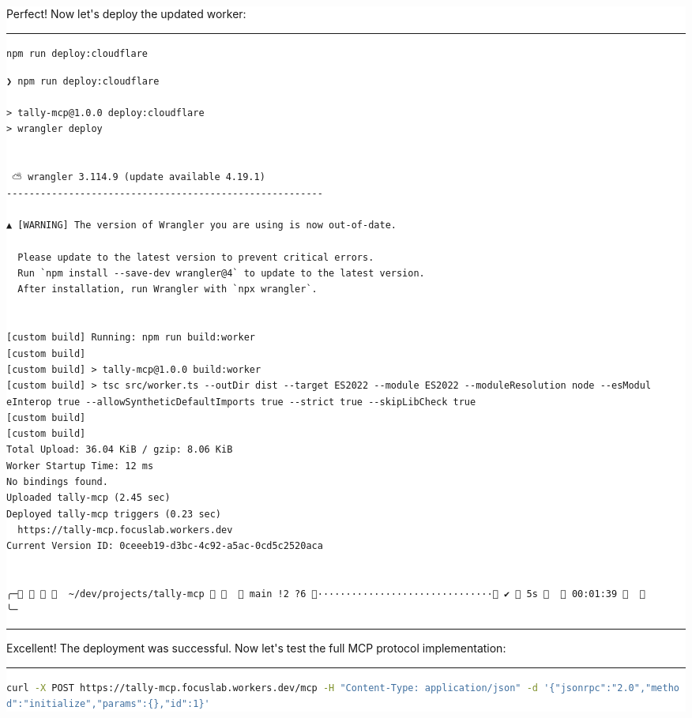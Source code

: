
Perfect! Now let's deploy the updated worker:

---

```bash
npm run deploy:cloudflare
```

```
❯ npm run deploy:cloudflare

> tally-mcp@1.0.0 deploy:cloudflare
> wrangler deploy


 ⛅️ wrangler 3.114.9 (update available 4.19.1)
--------------------------------------------------------

▲ [WARNING] The version of Wrangler you are using is now out-of-date.

  Please update to the latest version to prevent critical errors.
  Run `npm install --save-dev wrangler@4` to update to the latest version.
  After installation, run Wrangler with `npx wrangler`.


[custom build] Running: npm run build:worker
[custom build] 
[custom build] > tally-mcp@1.0.0 build:worker
[custom build] > tsc src/worker.ts --outDir dist --target ES2022 --module ES2022 --moduleResolution node --esModul
eInterop true --allowSyntheticDefaultImports true --strict true --skipLibCheck true
[custom build] 
[custom build] 
Total Upload: 36.04 KiB / gzip: 8.06 KiB
Worker Startup Time: 12 ms
No bindings found.
Uploaded tally-mcp (2.45 sec)
Deployed tally-mcp triggers (0.23 sec)
  https://tally-mcp.focuslab.workers.dev
Current Version ID: 0ceeeb19-d3bc-4c92-a5ac-0cd5c2520aca


╭─     ~/dev/projects/tally-mcp     main !2 ?6 ······························· ✔  5s    00:01:39   
╰─
```

---

Excellent! The deployment was successful. Now let's test the full MCP protocol implementation:

---

```bash
curl -X POST https://tally-mcp.focuslab.workers.dev/mcp -H "Content-Type: application/json" -d '{"jsonrpc":"2.0","method":"initialize","params":{},"id":1}'
```
